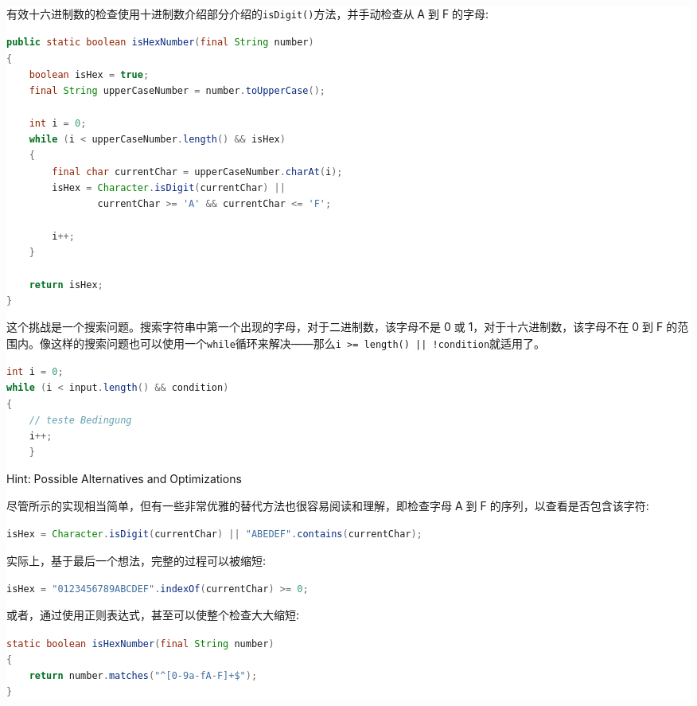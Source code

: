 
有效十六进制数的检查使用十进制数介绍部分介绍的`isDigit()`方法，并手动检查从 A 到 F 的字母:

```java
public static boolean isHexNumber(final String number)
{
    boolean isHex = true;
    final String upperCaseNumber = number.toUpperCase();

    int i = 0;
    while (i < upperCaseNumber.length() && isHex)
    {
        final char currentChar = upperCaseNumber.charAt(i);
        isHex = Character.isDigit(currentChar) ||
                currentChar >= 'A' && currentChar <= 'F';

        i++;
    }

    return isHex;
}

```

这个挑战是一个搜索问题。搜索字符串中第一个出现的字母，对于二进制数，该字母不是 0 或 1，对于十六进制数，该字母不在 0 到 F 的范围内。像这样的搜索问题也可以使用一个`while`循环来解决——那么`i >= length() || !condition`就适用了。

```java
int i = 0;
while (i < input.length() && condition)
{
    // teste Bedingung
    i++;
    }

```

Hint: Possible Alternatives and Optimizations

尽管所示的实现相当简单，但有一些非常优雅的替代方法也很容易阅读和理解，即检查字母 A 到 F 的序列，以查看是否包含该字符:

```java
isHex = Character.isDigit(currentChar) || "ABEDEF".contains(currentChar);

```

实际上，基于最后一个想法，完整的过程可以被缩短:

```java
isHex = "0123456789ABCDEF".indexOf(currentChar) >= 0;

```

或者，通过使用正则表达式，甚至可以使整个检查大大缩短:

```java
static boolean isHexNumber(final String number)
{
    return number.matches("^[0-9a-fA-F]+$");
}

```
